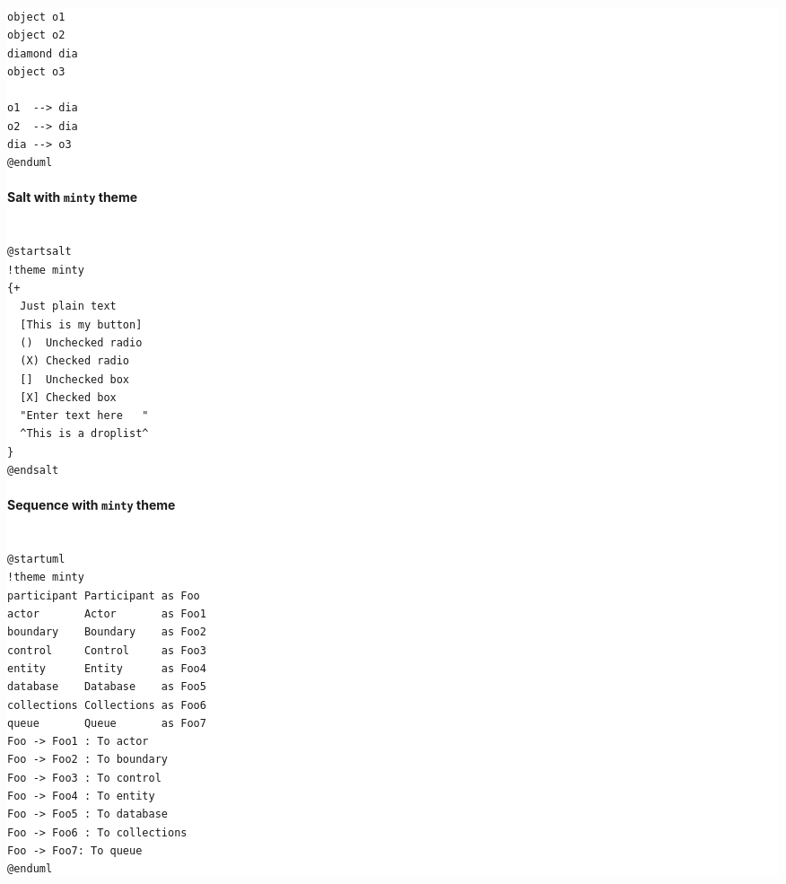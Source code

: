 ```plantuml
object o1
object o2
diamond dia
object o3

o1  --> dia
o2  --> dia
dia --> o3
@enduml

```

#### Salt with `minty` theme
```plantuml

@startsalt
!theme minty
{+
  Just plain text
  [This is my button]
  ()  Unchecked radio
  (X) Checked radio
  []  Unchecked box
  [X] Checked box
  "Enter text here   "
  ^This is a droplist^
}
@endsalt
```

#### Sequence with `minty` theme
```plantuml

@startuml
!theme minty
participant Participant as Foo
actor       Actor       as Foo1
boundary    Boundary    as Foo2
control     Control     as Foo3
entity      Entity      as Foo4
database    Database    as Foo5
collections Collections as Foo6
queue       Queue       as Foo7
Foo -> Foo1 : To actor 
Foo -> Foo2 : To boundary
Foo -> Foo3 : To control
Foo -> Foo4 : To entity
Foo -> Foo5 : To database
Foo -> Foo6 : To collections
Foo -> Foo7: To queue
@enduml

```
